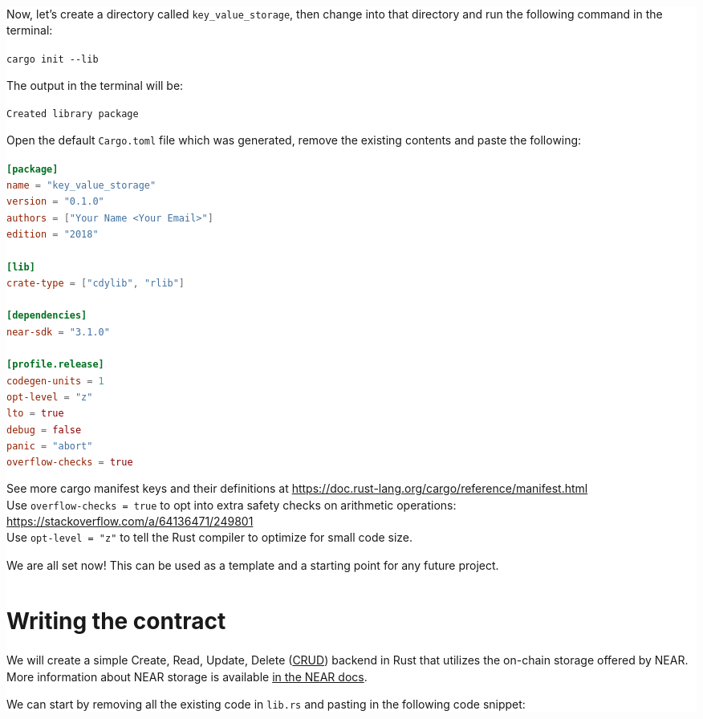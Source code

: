 Now, let’s create a directory called `key_value_storage`, then change into that directory and run the following command in the terminal:

```text
cargo init --lib
```

The output in the terminal will be:

```text
Created library package
```

Open the default `Cargo.toml` file which was generated, remove the existing contents and paste the following:

```toml
[package]
name = "key_value_storage"
version = "0.1.0"
authors = ["Your Name <Your Email>"]
edition = "2018"

[lib]
crate-type = ["cdylib", "rlib"]

[dependencies]
near-sdk = "3.1.0"

[profile.release]
codegen-units = 1
opt-level = "z"
lto = true
debug = false
panic = "abort"
overflow-checks = true
```

See more cargo manifest keys and their definitions at <https://doc.rust-lang.org/cargo/reference/manifest.html> \
Use `overflow-checks = true` to opt into extra safety checks on arithmetic operations: <https://stackoverflow.com/a/64136471/249801> \
Use `opt-level = "z"` to tell the Rust compiler to optimize for small code size.

We are all set now! This can be used as a template and a starting point for any future project.

# Writing the contract

We will create a simple Create, Read, Update, Delete \([CRUD](https://en.wikipedia.org/wiki/Create,_read,_update_and_delete)\) backend in Rust that utilizes the on-chain storage offered by NEAR. More information about NEAR storage is available [in the NEAR docs](https://docs.near.org/docs/concepts/storage-staking).

We can start by removing all the existing code in `lib.rs` and pasting in the following code snippet:
